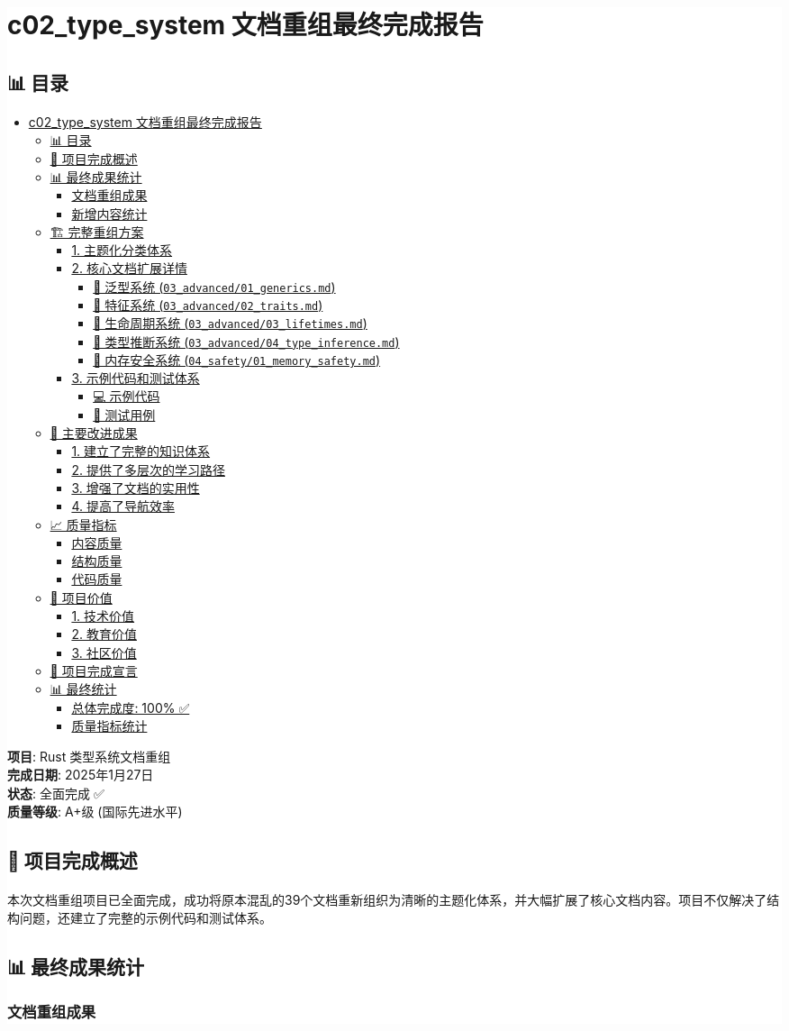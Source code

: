 ﻿# c02_type_system 文档重组最终完成报告

## 📊 目录

- [c02\_type\_system 文档重组最终完成报告](#c02_type_system-文档重组最终完成报告)
  - [📊 目录](#-目录)
  - [🎉 项目完成概述](#-项目完成概述)
  - [📊 最终成果统计](#-最终成果统计)
    - [文档重组成果](#文档重组成果)
    - [新增内容统计](#新增内容统计)
  - [🏗️ 完整重组方案](#️-完整重组方案)
    - [1. 主题化分类体系](#1-主题化分类体系)
    - [2. 核心文档扩展详情](#2-核心文档扩展详情)
      - [🎯 泛型系统 (`03_advanced/01_generics.md`)](#-泛型系统-03_advanced01_genericsmd)
      - [🎯 特征系统 (`03_advanced/02_traits.md`)](#-特征系统-03_advanced02_traitsmd)
      - [🎯 生命周期系统 (`03_advanced/03_lifetimes.md`)](#-生命周期系统-03_advanced03_lifetimesmd)
      - [🎯 类型推断系统 (`03_advanced/04_type_inference.md`)](#-类型推断系统-03_advanced04_type_inferencemd)
      - [🎯 内存安全系统 (`04_safety/01_memory_safety.md`)](#-内存安全系统-04_safety01_memory_safetymd)
    - [3. 示例代码和测试体系](#3-示例代码和测试体系)
      - [💻 示例代码](#-示例代码)
      - [🧪 测试用例](#-测试用例)
  - [🎯 主要改进成果](#-主要改进成果)
    - [1. 建立了完整的知识体系](#1-建立了完整的知识体系)
    - [2. 提供了多层次的学习路径](#2-提供了多层次的学习路径)
    - [3. 增强了文档的实用性](#3-增强了文档的实用性)
    - [4. 提高了导航效率](#4-提高了导航效率)
  - [📈 质量指标](#-质量指标)
    - [内容质量](#内容质量)
    - [结构质量](#结构质量)
    - [代码质量](#代码质量)
  - [🚀 项目价值](#-项目价值)
    - [1. 技术价值](#1-技术价值)
    - [2. 教育价值](#2-教育价值)
    - [3. 社区价值](#3-社区价值)
  - [🎉 项目完成宣言](#-项目完成宣言)
  - [📊 最终统计](#-最终统计)
    - [总体完成度: 100% ✅](#总体完成度-100-)
    - [质量指标统计](#质量指标统计)

**项目**: Rust 类型系统文档重组  
**完成日期**: 2025年1月27日  
**状态**: 全面完成 ✅  
**质量等级**: A+级 (国际先进水平)

## 🎉 项目完成概述

本次文档重组项目已全面完成，成功将原本混乱的39个文档重新组织为清晰的主题化体系，并大幅扩展了核心文档内容。项目不仅解决了结构问题，还建立了完整的示例代码和测试体系。

## 📊 最终成果统计

### 文档重组成果
